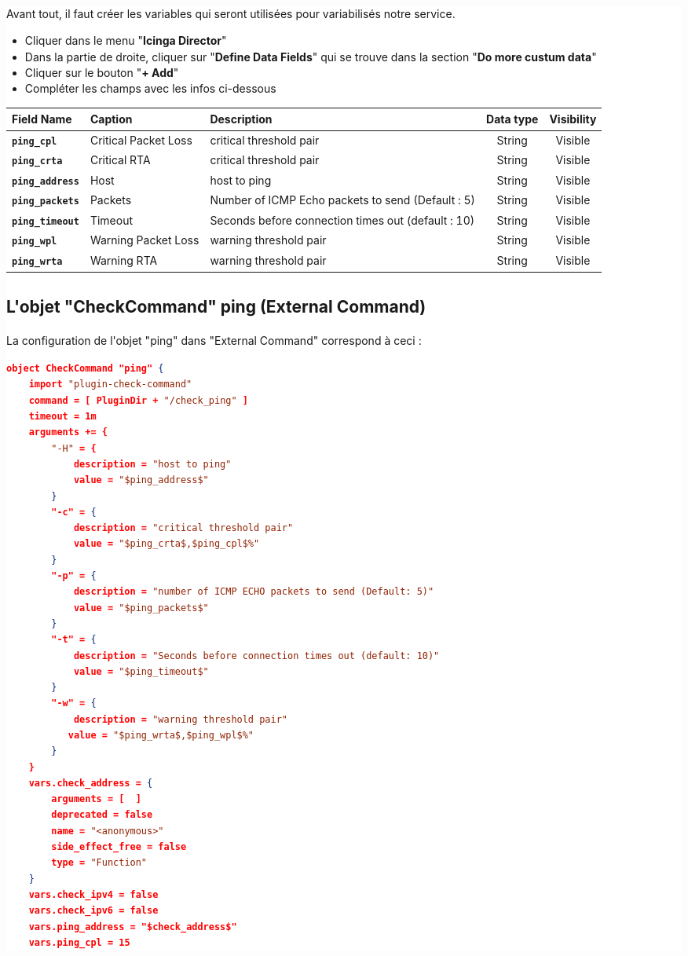 Avant tout, il faut créer les variables qui seront utilisées pour variabilisés notre service.

- Cliquer dans le menu "**Icinga Director**"
- Dans la partie de droite, cliquer sur "**Define Data Fields**" qui se trouve dans la section "**Do more custum data**" 
- Cliquer sur le bouton "**+ Add**"
- Compléter les champs avec les infos ci-dessous

| Field Name | Caption | Description | Data type | Visibility |
| :--------- | :------ | :---------- | :-------: | :--------: |
| **`ping_cpl`** | Critical Packet Loss | critical threshold pair | String | Visible |
| **`ping_crta`** | Critical RTA | critical threshold pair | String | Visible |
| **`ping_address`** | Host | host to ping | String | Visible |
| **`ping_packets`** | Packets | Number of ICMP Echo packets to send (Default : 5) | String | Visible |
| **`ping_timeout`** | Timeout | Seconds before connection times out (default : 10) | String | Visible |
| **`ping_wpl`** | Warning Packet Loss | warning threshold pair | String | Visible |
| **`ping_wrta`** | Warning RTA | warning threshold pair | String | Visible |

## L'objet "CheckCommand" ping (External Command)

La configuration de l'objet "ping" dans "External Command" correspond à ceci :

```json
object CheckCommand "ping" {
    import "plugin-check-command"
    command = [ PluginDir + "/check_ping" ]
    timeout = 1m
    arguments += {
        "-H" = {
            description = "host to ping"
            value = "$ping_address$"
        }
        "-c" = {
            description = "critical threshold pair"
            value = "$ping_crta$,$ping_cpl$%"
        }
        "-p" = {
            description = "number of ICMP ECHO packets to send (Default: 5)"
            value = "$ping_packets$"
        }
        "-t" = {
            description = "Seconds before connection times out (default: 10)"
            value = "$ping_timeout$"
        }
        "-w" = {
            description = "warning threshold pair"
           value = "$ping_wrta$,$ping_wpl$%"
        }
    }
    vars.check_address = {
        arguments = [  ]
        deprecated = false
        name = "<anonymous>"
        side_effect_free = false
        type = "Function"
    }
    vars.check_ipv4 = false
    vars.check_ipv6 = false
    vars.ping_address = "$check_address$"
    vars.ping_cpl = 15
```